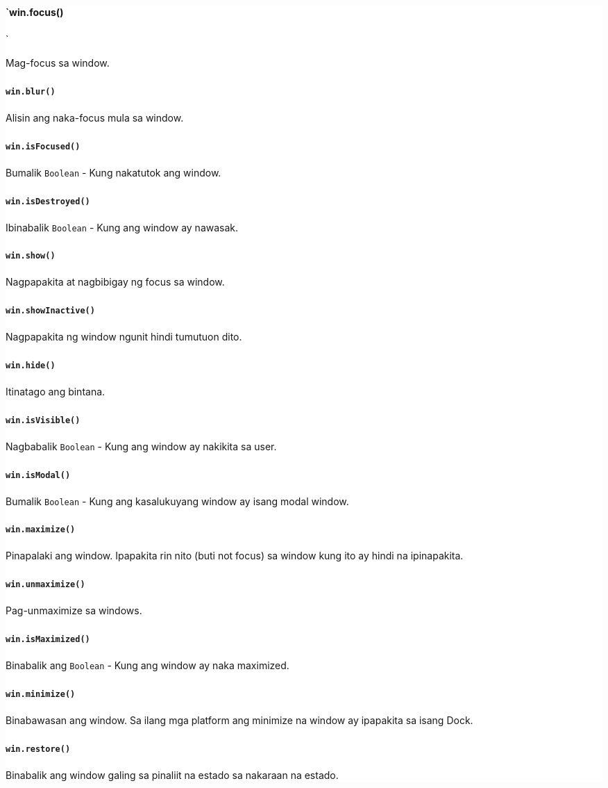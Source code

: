 #### `win.focus()
 `

Mag-focus sa window.

#### `win.blur()`

Alisin ang naka-focus mula sa window.

#### `win.isFocused()`

Bumalik `Boolean` - Kung nakatutok ang window.

#### `win.isDestroyed()`

Ibinabalik `Boolean` - Kung ang window ay nawasak.

#### `win.show()`

Nagpapakita at nagbibigay ng focus sa window.

#### `win.showInactive()`

Nagpapakita ng window ngunit hindi tumutuon dito.

#### `win.hide()`

Itinatago ang bintana.

#### `win.isVisible()`

Nagbabalik `Boolean` - Kung ang window ay nakikita sa user.

#### `win.isModal()`

Bumalik `Boolean` - Kung ang kasalukuyang window ay isang modal window.

#### `win.maximize()`

Pinapalaki ang window. Ipapakita rin nito (buti not focus) sa window kung ito ay hindi na ipinapakita.

#### `win.unmaximize()`

Pag-unmaximize sa windows.

#### `win.isMaximized()`

Binabalik ang `Boolean` - Kung ang window ay naka maximized.

#### `win.minimize()`

Binabawasan ang window. Sa ilang mga platform ang minimize na window ay ipapakita sa isang Dock.

#### `win.restore()`

Binabalik ang window galing sa pinaliit na estado sa nakaraan na estado.
